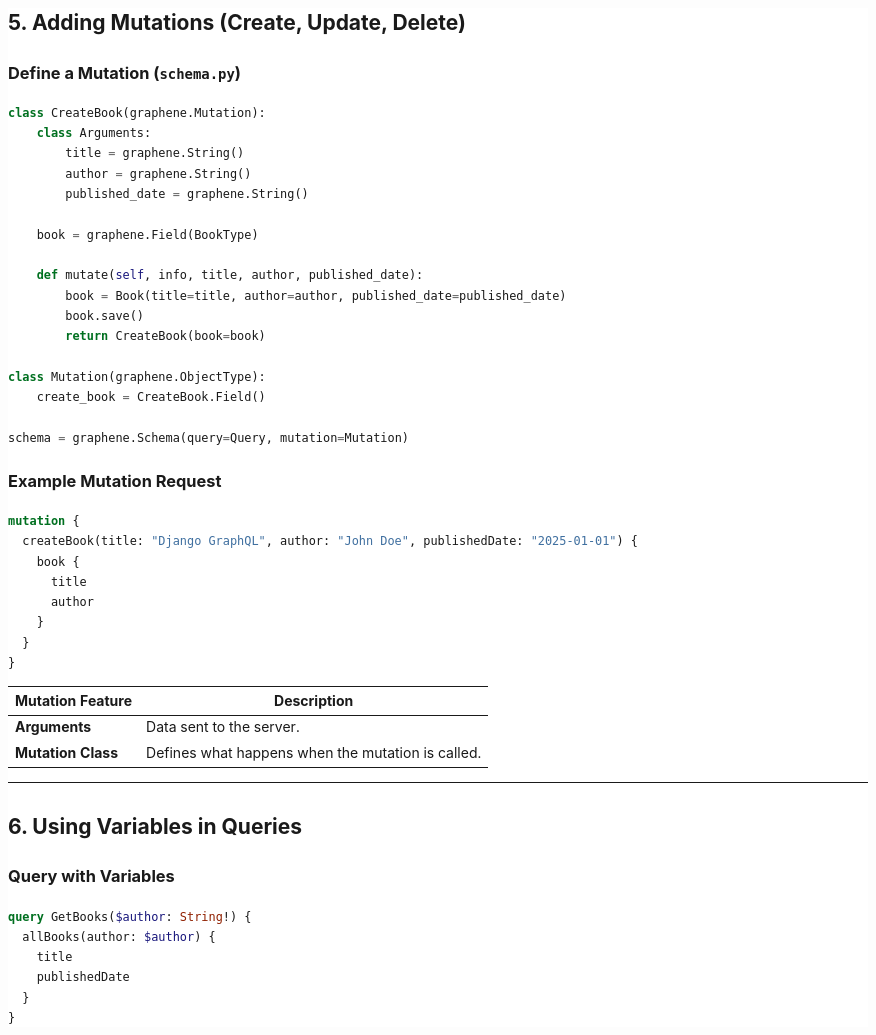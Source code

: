 ## **5. Adding Mutations (Create, Update, Delete)**  

### **Define a Mutation (`schema.py`)**  
```python
class CreateBook(graphene.Mutation):
    class Arguments:
        title = graphene.String()
        author = graphene.String()
        published_date = graphene.String()

    book = graphene.Field(BookType)

    def mutate(self, info, title, author, published_date):
        book = Book(title=title, author=author, published_date=published_date)
        book.save()
        return CreateBook(book=book)

class Mutation(graphene.ObjectType):
    create_book = CreateBook.Field()

schema = graphene.Schema(query=Query, mutation=Mutation)
```

### **Example Mutation Request**  
```graphql
mutation {
  createBook(title: "Django GraphQL", author: "John Doe", publishedDate: "2025-01-01") {
    book {
      title
      author
    }
  }
}
```

| **Mutation Feature** | **Description** |
|----------------|----------------|
| **Arguments** | Data sent to the server. |
| **Mutation Class** | Defines what happens when the mutation is called. |

---

## **6. Using Variables in Queries**  

### **Query with Variables**  
```graphql
query GetBooks($author: String!) {
  allBooks(author: $author) {
    title
    publishedDate
  }
}
```
